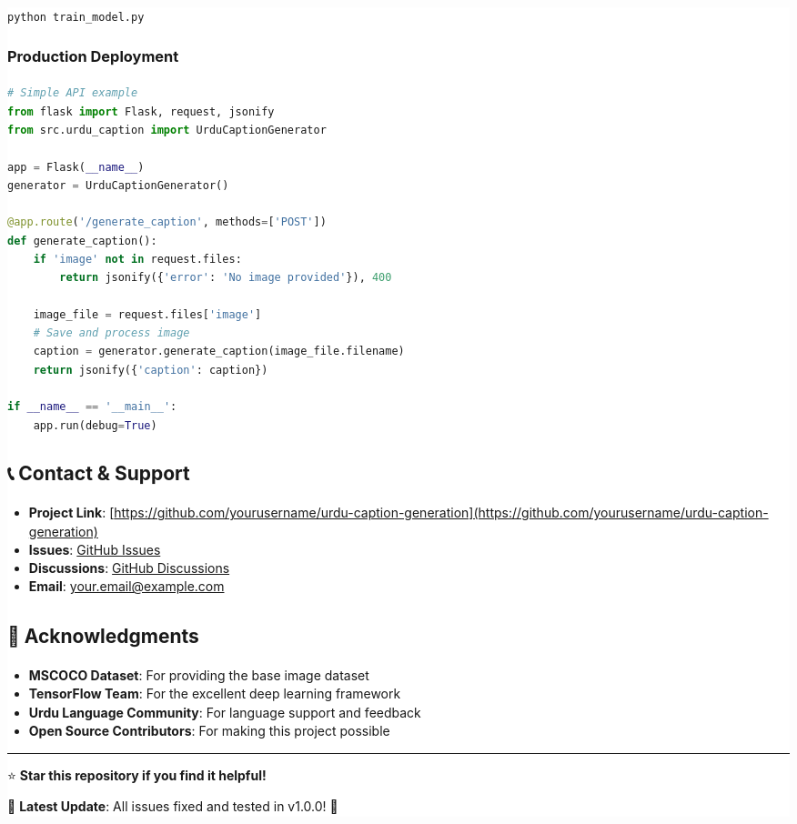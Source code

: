 ```bash
python train_model.py
```

### Production Deployment
```python
# Simple API example
from flask import Flask, request, jsonify
from src.urdu_caption import UrduCaptionGenerator

app = Flask(__name__)
generator = UrduCaptionGenerator()

@app.route('/generate_caption', methods=['POST'])
def generate_caption():
    if 'image' not in request.files:
        return jsonify({'error': 'No image provided'}), 400
    
    image_file = request.files['image']
    # Save and process image
    caption = generator.generate_caption(image_file.filename)
    return jsonify({'caption': caption})

if __name__ == '__main__':
    app.run(debug=True)
```

## 📞 Contact & Support

- **Project Link**: [https://github.com/yourusername/urdu-caption-generation](https://github.com/yourusername/urdu-caption-generation)
- **Issues**: [GitHub Issues](https://github.com/yourusername/urdu-caption-generation/issues)
- **Discussions**: [GitHub Discussions](https://github.com/yourusername/urdu-caption-generation/discussions)
- **Email**: your.email@example.com

## 🙏 Acknowledgments

- **MSCOCO Dataset**: For providing the base image dataset
- **TensorFlow Team**: For the excellent deep learning framework
- **Urdu Language Community**: For language support and feedback
- **Open Source Contributors**: For making this project possible

---

⭐ **Star this repository if you find it helpful!**

🔄 **Latest Update**: All issues fixed and tested in v1.0.0! 🎉
